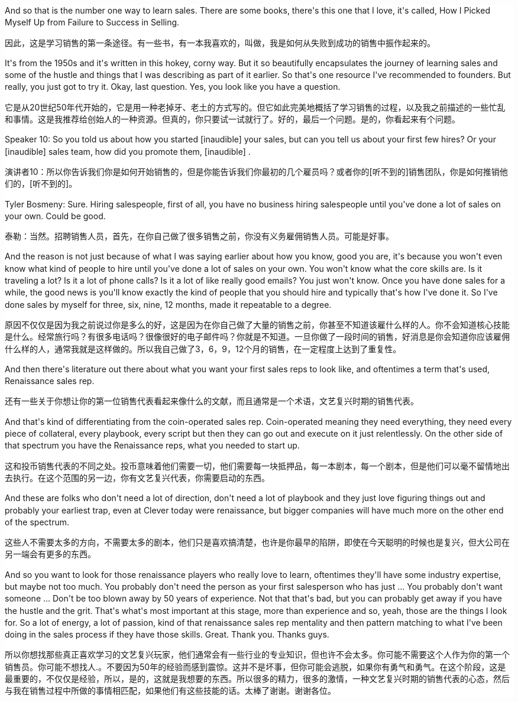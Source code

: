 And so that  is the number one way to learn sales. There are some books, there's this one  that I love, it's called, How I Picked Myself Up from Failure to Success in  Selling.

因此，这是学习销售的第一条途径。有一些书，有一本我喜欢的，叫做，我是如何从失败到成功的销售中振作起来的。

It's from the 1950s and it's written in this hokey, corny way. But it  so beautifully encapsulates the journey of learning sales and some of the hustle and things  that I was describing as part of it earlier. So that's one resource I've recommended  to founders. But really, you just got to try it. Okay, last question. Yes, you  look like you have a question.

它是从20世纪50年代开始的，它是用一种老掉牙、老土的方式写的。但它如此完美地概括了学习销售的过程，以及我之前描述的一些忙乱和事情。这是我推荐给创始人的一种资源。但真的，你只要试一试就行了。好的，最后一个问题。是的，你看起来有个问题。

Speaker 10: So you told us about how you started [inaudible] your sales, but can you tell  us about your first few hires? Or your [inaudible] sales team, how did you promote  them, [inaudible] .

演讲者10：所以你告诉我们你是如何开始销售的，但是你能告诉我们你最初的几个雇员吗？或者你的[听不到的]销售团队，你是如何推销他们的，[听不到的]。

Tyler Bosmeny: Sure. Hiring salespeople, first of all, you have no business hiring salespeople until you've done  a lot of sales on your own. Could be good.

泰勒：当然。招聘销售人员，首先，在你自己做了很多销售之前，你没有义务雇佣销售人员。可能是好事。

And the reason is not  just because of what I was saying earlier about how you know, good you are,  it's because you won't even know what kind of people to hire until you've done  a lot of sales on your own. You won't know what the core skills are.  Is it traveling a lot? Is it a lot of phone calls? Is it a  lot of like really good emails? You just won't know. Once you have done sales  for a while, the good news is you'll know exactly the kind of people that  you should hire and typically that's how I've done it. So I've done sales by  myself for three, six, nine, 12 months, made it repeatable to a degree.

原因不仅仅是因为我之前说过你是多么的好，这是因为在你自己做了大量的销售之前，你甚至不知道该雇什么样的人。你不会知道核心技能是什么。经常旅行吗？有很多电话吗？很像很好的电子邮件吗？你就是不知道。一旦你做了一段时间的销售，好消息是你会知道你应该雇佣什么样的人，通常我就是这样做的。所以我自己做了3，6，9，12个月的销售，在一定程度上达到了重复性。

And then  there's literature out there about what you want your first sales reps to look like,  and oftentimes a term that's used, Renaissance sales rep.

还有一些关于你想让你的第一位销售代表看起来像什么的文献，而且通常是一个术语，文艺复兴时期的销售代表。

And that's kind of differentiating from  the coin-operated sales rep. Coin-operated meaning they need everything, they need every piece of collateral,  every playbook, every script but then they can go out and execute on it just  relentlessly. On the other side of that spectrum you have the Renaissance reps, what you  needed to start up.

这和投币销售代表的不同之处。投币意味着他们需要一切，他们需要每一块抵押品，每一本剧本，每一个剧本，但是他们可以毫不留情地出去执行。在这个范围的另一边，你有文艺复兴代表，你需要启动的东西。

And these are folks who don't need a lot of direction,  don't need a lot of playbook and they just love figuring things out and probably  your earliest trap, even at Clever today were renaissance, but bigger companies will have much  more on the other end of the spectrum.

这些人不需要太多的方向，不需要太多的剧本，他们只是喜欢搞清楚，也许是你最早的陷阱，即使在今天聪明的时候也是复兴，但大公司在另一端会有更多的东西。

And so you want to look for  those renaissance players who really love to learn, oftentimes they'll have some industry expertise, but  maybe not too much. You probably don't need the person as your first salesperson who  has just ... You probably don't want someone ... Don't be too blown away by  50 years of experience. Not that that's bad, but you can probably get away if  you have the hustle and the grit. That's what's most important at this stage, more  than experience and so, yeah, those are the things I look for. So a lot  of energy, a lot of passion, kind of that renaissance sales rep mentality and then  pattern matching to what I've been doing in the sales process if they have those  skills. Great. Thank you. Thanks guys.


所以你想找那些真正喜欢学习的文艺复兴玩家，他们通常会有一些行业的专业知识，但也许不会太多。你可能不需要这个人作为你的第一个销售员。你可能不想找人.。不要因为50年的经验而感到震惊。这并不是坏事，但你可能会逃脱，如果你有勇气和勇气。在这个阶段，这是最重要的，不仅仅是经验，所以，是的，这就是我想要的东西。所以很多的精力，很多的激情，一种文艺复兴时期的销售代表的心态，然后与我在销售过程中所做的事情相匹配，如果他们有这些技能的话。太棒了谢谢。谢谢各位。
